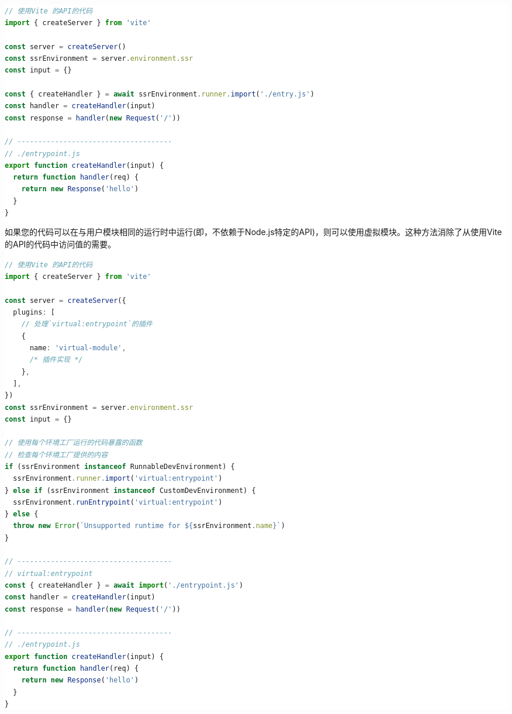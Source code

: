 ```ts
// 使用Vite 的API的代码
import { createServer } from 'vite'

const server = createServer()
const ssrEnvironment = server.environment.ssr
const input = {}

const { createHandler } = await ssrEnvironment.runner.import('./entry.js')
const handler = createHandler(input)
const response = handler(new Request('/'))

// -------------------------------------
// ./entrypoint.js
export function createHandler(input) {
  return function handler(req) {
    return new Response('hello')
  }
}
```

如果您的代码可以在与用户模块相同的运行时中运行(即，不依赖于Node.js特定的API)，则可以使用虚拟模块。这种方法消除了从使用Vite 的API的代码中访问值的需要。

```ts
// 使用Vite 的API的代码
import { createServer } from 'vite'

const server = createServer({
  plugins: [
    // 处理`virtual:entrypoint`的插件
    {
      name: 'virtual-module',
      /* 插件实现 */
    },
  ],
})
const ssrEnvironment = server.environment.ssr
const input = {}

// 使用每个环境工厂运行的代码暴露的函数
// 检查每个环境工厂提供的内容
if (ssrEnvironment instanceof RunnableDevEnvironment) {
  ssrEnvironment.runner.import('virtual:entrypoint')
} else if (ssrEnvironment instanceof CustomDevEnvironment) {
  ssrEnvironment.runEntrypoint('virtual:entrypoint')
} else {
  throw new Error(`Unsupported runtime for ${ssrEnvironment.name}`)
}

// -------------------------------------
// virtual:entrypoint
const { createHandler } = await import('./entrypoint.js')
const handler = createHandler(input)
const response = handler(new Request('/'))

// -------------------------------------
// ./entrypoint.js
export function createHandler(input) {
  return function handler(req) {
    return new Response('hello')
  }
}
```
